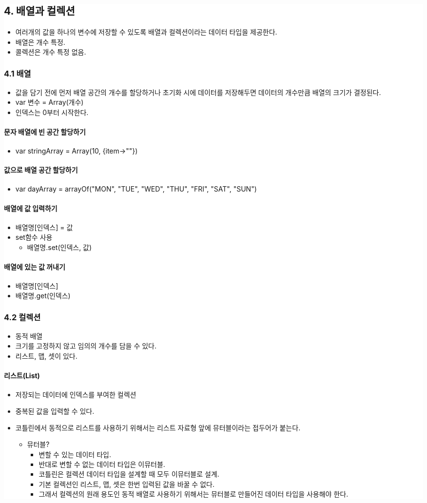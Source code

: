 
## 4. 배열과 컬렉션

- 여러개의 값을 하나의 변수에 저장할 수 있도록 배열과 컬렉션이라는 데이터 타입을 제공한다.
- 배열은 개수 특정.
- 콜렉션은 개수 특정 없음.



### 4.1 배열

- 값을 담기 전에 먼저 배열 공간의 개수를 할당하거나 초기화 시에 데이터를 저장해두면 데이터의 개수만큼 배열의 크기가 결정된다.
- var 변수 = Array(개수)
- 인덱스는 0부터 시작한다.



#### 문자 배열에 빈 공간 할당하기

- var stringArray = Array(10, {item->""})



#### 값으로 배열 공간 할당하기

- var dayArray = arrayOf("MON", "TUE", "WED", "THU", "FRI", "SAT", "SUN")



#### 배열에 값 입력하기

- 배열명[인덱스] = 값
- set함수 사용
  - 배열명.set(인덱스, 값)



#### 배열에 있는 값 꺼내기

- 배열명[인덱스]
- 배열명.get(인덱스)



### 4.2 컬렉션

- 동적 배열
- 크기를 고정하지 않고 임의의 개수를 담을 수 있다.
- 리스트, 맵, 셋이 있다.



#### 리스트(List)

- 저장되는 데이터에 인덱스를 부여한 컬렉션

- 중복된 값을 입력할 수 있다.

- 코틀린에서 동적으로 리스트를 사용하기 위해서는 리스트 자료형 앞에 뮤터블이라는 접두어가 붙는다.

  - 뮤터블?
    - 변할 수 있는 데이터 타입.
    - 반대로 변할 수 없는 데이터 타입은 이뮤터블.
    - 코틀린은 컬렉션 데이터 타입을 설계할 때 모두 이뮤터블로 설계.
    - 기본 컬렉션인 리스트, 맵, 셋은 한번 입력된 값을 바꿀 수 없다.
    - 그래서 컬렉션의 원래 용도인 동적 배열로 사용하기 위해서는 뮤터블로 만들어진 데이터 타입을 사용해야 한다.

